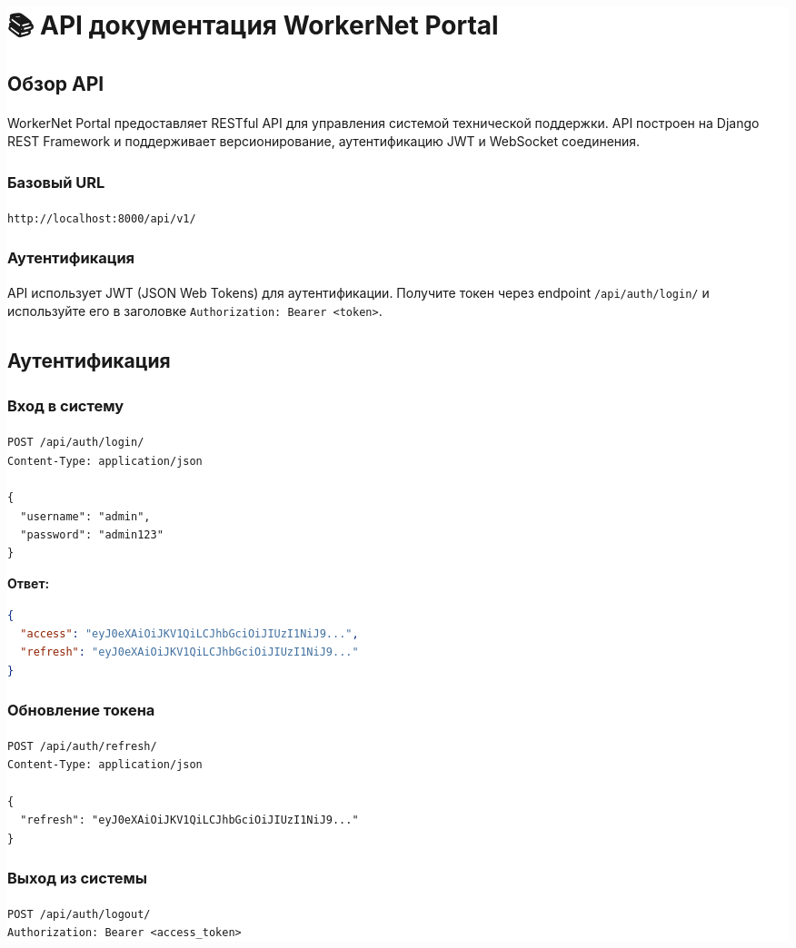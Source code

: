 # 📚 API документация WorkerNet Portal

## Обзор API

WorkerNet Portal предоставляет RESTful API для управления системой технической поддержки. API построен на Django REST Framework и поддерживает версионирование, аутентификацию JWT и WebSocket соединения.

### Базовый URL
```
http://localhost:8000/api/v1/
```

### Аутентификация
API использует JWT (JSON Web Tokens) для аутентификации. Получите токен через endpoint `/api/auth/login/` и используйте его в заголовке `Authorization: Bearer <token>`.

## Аутентификация

### Вход в систему
```http
POST /api/auth/login/
Content-Type: application/json

{
  "username": "admin",
  "password": "admin123"
}
```

**Ответ:**
```json
{
  "access": "eyJ0eXAiOiJKV1QiLCJhbGciOiJIUzI1NiJ9...",
  "refresh": "eyJ0eXAiOiJKV1QiLCJhbGciOiJIUzI1NiJ9..."
}
```

### Обновление токена
```http
POST /api/auth/refresh/
Content-Type: application/json

{
  "refresh": "eyJ0eXAiOiJKV1QiLCJhbGciOiJIUzI1NiJ9..."
}
```

### Выход из системы
```http
POST /api/auth/logout/
Authorization: Bearer <access_token>
```
